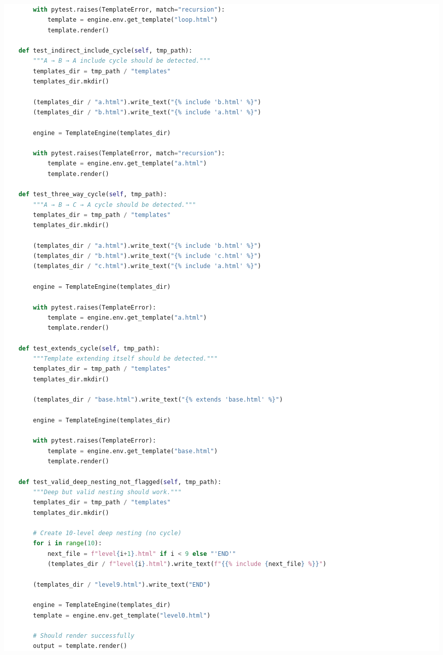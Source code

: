 ```python
        with pytest.raises(TemplateError, match="recursion"):
            template = engine.env.get_template("loop.html")
            template.render()

    def test_indirect_include_cycle(self, tmp_path):
        """A → B → A include cycle should be detected."""
        templates_dir = tmp_path / "templates"
        templates_dir.mkdir()

        (templates_dir / "a.html").write_text("{% include 'b.html' %}")
        (templates_dir / "b.html").write_text("{% include 'a.html' %}")

        engine = TemplateEngine(templates_dir)

        with pytest.raises(TemplateError, match="recursion"):
            template = engine.env.get_template("a.html")
            template.render()

    def test_three_way_cycle(self, tmp_path):
        """A → B → C → A cycle should be detected."""
        templates_dir = tmp_path / "templates"
        templates_dir.mkdir()

        (templates_dir / "a.html").write_text("{% include 'b.html' %}")
        (templates_dir / "b.html").write_text("{% include 'c.html' %}")
        (templates_dir / "c.html").write_text("{% include 'a.html' %}")

        engine = TemplateEngine(templates_dir)

        with pytest.raises(TemplateError):
            template = engine.env.get_template("a.html")
            template.render()

    def test_extends_cycle(self, tmp_path):
        """Template extending itself should be detected."""
        templates_dir = tmp_path / "templates"
        templates_dir.mkdir()

        (templates_dir / "base.html").write_text("{% extends 'base.html' %}")

        engine = TemplateEngine(templates_dir)

        with pytest.raises(TemplateError):
            template = engine.env.get_template("base.html")
            template.render()

    def test_valid_deep_nesting_not_flagged(self, tmp_path):
        """Deep but valid nesting should work."""
        templates_dir = tmp_path / "templates"
        templates_dir.mkdir()

        # Create 10-level deep nesting (no cycle)
        for i in range(10):
            next_file = f"level{i+1}.html" if i < 9 else "'END'"
            (templates_dir / f"level{i}.html").write_text(f"{{% include {next_file} %}}")

        (templates_dir / "level9.html").write_text("END")

        engine = TemplateEngine(templates_dir)
        template = engine.env.get_template("level0.html")

        # Should render successfully
        output = template.render()
```